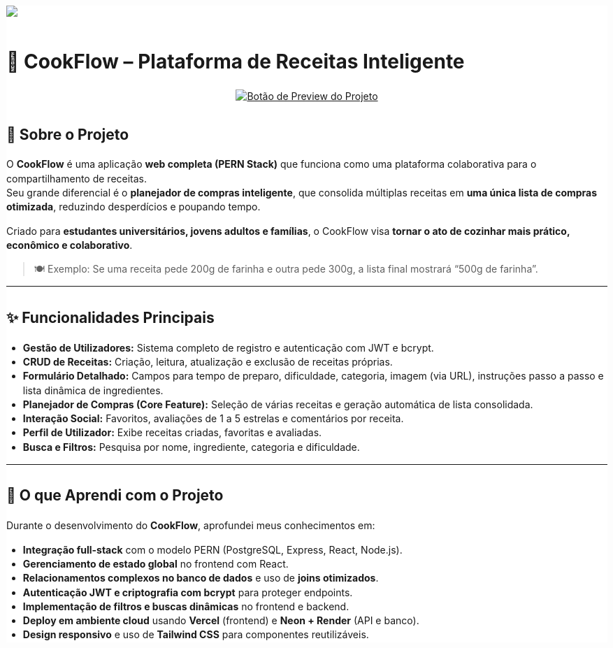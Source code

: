 <img width="100%" src="https://capsule-render.vercel.app/api?type=waving&color=25C689&height=120&section=header"/>

# 🍳 CookFlow – Plataforma de Receitas Inteligente

<p align="center">
  <a href="https://cookflow-project.vercel.app" target="_blank" rel="noopener noreferrer">
    <img src="https://img.shields.io/badge/Ver%20Projeto%20no%20Ar-25C689?style=for-the-badge&logo=vercel&logoColor=white" alt="Botão de Preview do Projeto">
  </a>
</p>

## 📖 Sobre o Projeto

O **CookFlow** é uma aplicação **web completa (PERN Stack)** que funciona como uma plataforma colaborativa para o compartilhamento de receitas.  
Seu grande diferencial é o **planejador de compras inteligente**, que consolida múltiplas receitas em **uma única lista de compras otimizada**, reduzindo desperdícios e poupando tempo.

Criado para **estudantes universitários, jovens adultos e famílias**, o CookFlow visa **tornar o ato de cozinhar mais prático, econômico e colaborativo**.

> 🍽️ Exemplo: Se uma receita pede 200g de farinha e outra pede 300g, a lista final mostrará “500g de farinha”.

---

## ✨ Funcionalidades Principais

- **Gestão de Utilizadores:** Sistema completo de registro e autenticação com JWT e bcrypt.  
- **CRUD de Receitas:** Criação, leitura, atualização e exclusão de receitas próprias.  
- **Formulário Detalhado:** Campos para tempo de preparo, dificuldade, categoria, imagem (via URL), instruções passo a passo e lista dinâmica de ingredientes.  
- **Planejador de Compras (Core Feature):** Seleção de várias receitas e geração automática de lista consolidada.  
- **Interação Social:** Favoritos, avaliações de 1 a 5 estrelas e comentários por receita.  
- **Perfil de Utilizador:** Exibe receitas criadas, favoritas e avaliadas.  
- **Busca e Filtros:** Pesquisa por nome, ingrediente, categoria e dificuldade.

---

## 🧠 O que Aprendi com o Projeto

Durante o desenvolvimento do **CookFlow**, aprofundei meus conhecimentos em:

- **Integração full-stack** com o modelo PERN (PostgreSQL, Express, React, Node.js).  
- **Gerenciamento de estado global** no frontend com React.  
- **Relacionamentos complexos no banco de dados** e uso de **joins otimizados**.  
- **Autenticação JWT e criptografia com bcrypt** para proteger endpoints.  
- **Implementação de filtros e buscas dinâmicas** no frontend e backend.  
- **Deploy em ambiente cloud** usando **Vercel** (frontend) e **Neon + Render** (API e banco).  
- **Design responsivo** e uso de **Tailwind CSS** para componentes reutilizáveis.  
